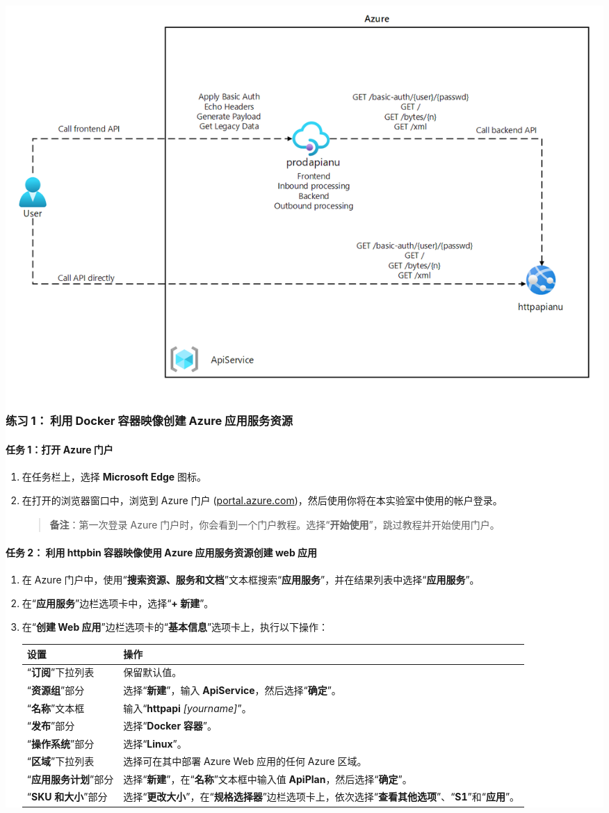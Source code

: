 ![描述使用 Azure 服务创建多层应用程序的体系结构图。](./media/Lab08-Diagram.png)

### 练习 1： 利用 Docker 容器映像创建 Azure 应用服务资源

#### 任务 1：打开 Azure 门户

1.  在任务栏上，选择 **Microsoft Edge** 图标。

1.  在打开的浏览器窗口中，浏览到 Azure 门户 ([portal.azure.com](https://portal.azure.com))，然后使用你将在本实验室中使用的帐户登录。

    > **备注**：第一次登录 Azure 门户时，你会看到一个门户教程。选择“**开始使用**”，跳过教程并开始使用门户。

#### 任务 2： 利用 httpbin 容器映像使用 Azure 应用服务资源创建 web 应用

1.  在 Azure 门户中，使用“**搜索资源、服务和文档**”文本框搜索“**应用服务**”，并在结果列表中选择“**应用服务**”。

1.  在“**应用服务**”边栏选项卡中，选择“**+ 新建**”。

1.  在“**创建 Web 应用**”边栏选项卡的“**基本信息**”选项卡上，执行以下操作：
    
    | 设置                         | 操作                                                       |
    | ------------------------------- | ------------------------------------------------------------ |
    | “**订阅**”下拉列表 | 保留默认值。                                    |
    | “**资源组**”部分      | 选择“**新建**”，输入 **ApiService**，然后选择“**确定**”。 |
    | “**名称**”文本框               | 输入“**httpapi** *[yourname]*”。                        |
    | “**发布**”部分             | 选择“**Docker 容器**”。                                  |
    | “**操作系统**”部分    | 选择“**Linux**”。                                             |
    | “**区域**”下拉列表      | 选择可在其中部署 Azure Web 应用的任何 Azure 区域。     |
    | “**应用服务计划**”部分    | 选择“**新建**”，在“**名称**”文本框中输入值 **ApiPlan**，然后选择“**确定**”。 |
    | “**SKU 和大小**”部分        | 选择“**更改大小**”，在“**规格选择器**”边栏选项卡上，依次选择“**查看其他选项**”、“**S1**”和“**应用**”。 |
